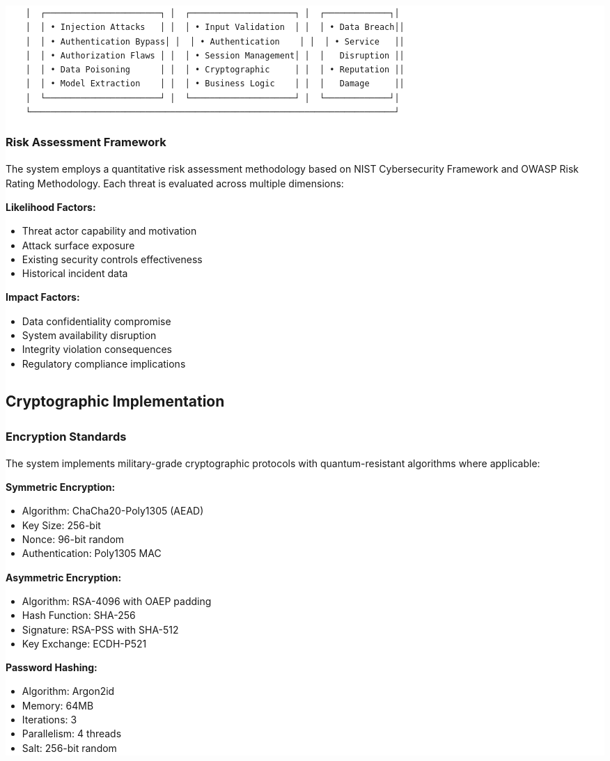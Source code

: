 ```
    │  ┌───────────────────────┐ │  ┌─────────────────────┐ │  ┌─────────────┐│
    │  │ • Injection Attacks   │ │  │ • Input Validation  │ │  │ • Data Breach││
    │  │ • Authentication Bypass│ │  │ • Authentication    │ │  │ • Service   ││
    │  │ • Authorization Flaws │ │  │ • Session Management│ │  │   Disruption ││
    │  │ • Data Poisoning      │ │  │ • Cryptographic     │ │  │ • Reputation ││
    │  │ • Model Extraction    │ │  │ • Business Logic    │ │  │   Damage     ││
    │  └───────────────────────┘ │  └─────────────────────┘ │  └─────────────┘│
    └─────────────────────────────────────────────────────────────────────────┘
```

### Risk Assessment Framework

The system employs a quantitative risk assessment methodology based on NIST Cybersecurity Framework and OWASP Risk Rating Methodology. Each threat is evaluated across multiple dimensions:

**Likelihood Factors:**
- Threat actor capability and motivation
- Attack surface exposure
- Existing security controls effectiveness
- Historical incident data

**Impact Factors:**
- Data confidentiality compromise
- System availability disruption
- Integrity violation consequences
- Regulatory compliance implications

## Cryptographic Implementation

### Encryption Standards

The system implements military-grade cryptographic protocols with quantum-resistant algorithms where applicable:

**Symmetric Encryption:**
- Algorithm: ChaCha20-Poly1305 (AEAD)
- Key Size: 256-bit
- Nonce: 96-bit random
- Authentication: Poly1305 MAC

**Asymmetric Encryption:**
- Algorithm: RSA-4096 with OAEP padding
- Hash Function: SHA-256
- Signature: RSA-PSS with SHA-512
- Key Exchange: ECDH-P521

**Password Hashing:**
- Algorithm: Argon2id
- Memory: 64MB
- Iterations: 3
- Parallelism: 4 threads
- Salt: 256-bit random
